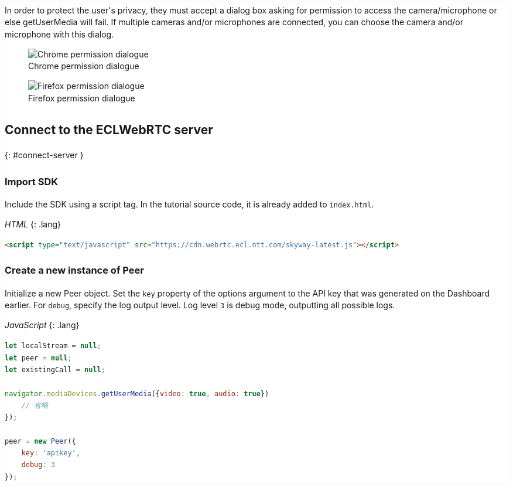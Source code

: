 In order to protect the user's privacy, they must accept a dialog box asking for permission to access the camera/microphone or else getUserMedia will fail.
If multiple cameras and/or microphones are connected, you can choose the camera and/or microphone with this dialog.

<figure class="figure">
  <img src="{{ site.baseurl }}/images/js-tutorial-chrome-gum.png" class="figure-img img-fluid rounded" alt="Chrome permission dialogue">
  <figcaption class="figure-caption">Chrome permission dialogue</figcaption>
</figure>

<figure class="figure">
  <img src="{{ site.baseurl }}/images/js-tutorial-firefox-gum.png" class="figure-img img-fluid rounded" alt="Firefox permission dialogue">
  <figcaption class="figure-caption">Firefox permission dialogue</figcaption>
</figure>

## Connect to the ECLWebRTC server
{: #connect-server }

### Import SDK

Include the SDK using a script tag.
In the tutorial source code, it is already added to `index.html`.

*HTML*
{: .lang}

```html
<script type="text/javascript" src="https://cdn.webrtc.ecl.ntt.com/skyway-latest.js"></script>
```

### Create a new instance of Peer

Initialize a new Peer object.
Set the `key` property of the options argument to the API key that was generated on the Dashboard earlier.
For `debug`, specify the log output level. Log level `3` is debug mode, outputting all possible logs.

*JavaScript*
{: .lang}

```js
let localStream = null;
let peer = null;
let existingCall = null;

navigator.mediaDevices.getUserMedia({video: true, audio: true})
    // 省略
});

peer = new Peer({
    key: 'apikey',
    debug: 3
});
```
